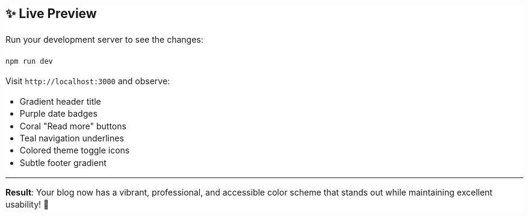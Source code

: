 ## ✨ Live Preview

Run your development server to see the changes:
```bash
npm run dev
```

Visit `http://localhost:3000` and observe:
- Gradient header title
- Purple date badges
- Coral "Read more" buttons
- Teal navigation underlines
- Colored theme toggle icons
- Subtle footer gradient

---

**Result**: Your blog now has a vibrant, professional, and accessible color scheme that stands out while maintaining excellent usability! 🎉

